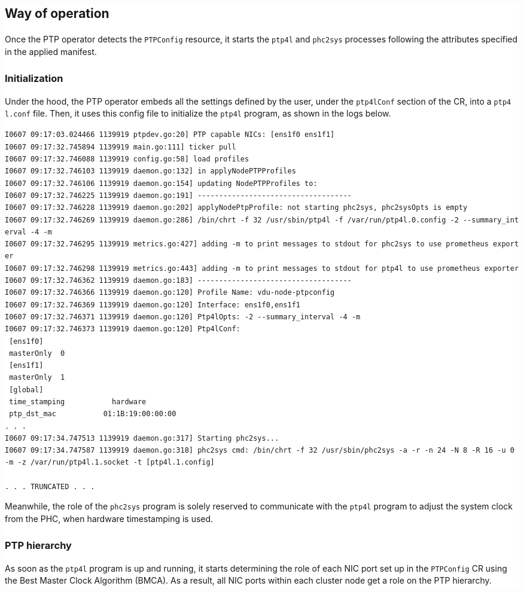 ## Way of operation

Once the PTP operator detects the `PTPConfig` resource, it starts the `ptp4l` and `phc2sys` processes following the attributes specified in the applied manifest.

### Initialization

Under the hood, the PTP operator embeds all the settings defined by the user, under the `ptp4lConf` section of the CR, into a `ptp4l.conf` file. Then, it uses this config file to initialize the `ptp4l` program, as shown in the logs below.

```shell
I0607 09:17:03.024466 1139919 ptpdev.go:20] PTP capable NICs: [ens1f0 ens1f1]
I0607 09:17:32.745894 1139919 main.go:111] ticker pull
I0607 09:17:32.746088 1139919 config.go:58] load profiles
I0607 09:17:32.746103 1139919 daemon.go:132] in applyNodePTPProfiles
I0607 09:17:32.746106 1139919 daemon.go:154] updating NodePTPProfiles to:
I0607 09:17:32.746225 1139919 daemon.go:191] ------------------------------------
I0607 09:17:32.746228 1139919 daemon.go:202] applyNodePtpProfile: not starting phc2sys, phc2sysOpts is empty
I0607 09:17:32.746269 1139919 daemon.go:286] /bin/chrt -f 32 /usr/sbin/ptp4l -f /var/run/ptp4l.0.config -2 --summary_interval -4 -m
I0607 09:17:32.746295 1139919 metrics.go:427] adding -m to print messages to stdout for phc2sys to use prometheus exporter
I0607 09:17:32.746298 1139919 metrics.go:443] adding -m to print messages to stdout for ptp4l to use prometheus exporter
I0607 09:17:32.746362 1139919 daemon.go:183] ------------------------------------
I0607 09:17:32.746366 1139919 daemon.go:120] Profile Name: vdu-node-ptpconfig
I0607 09:17:32.746369 1139919 daemon.go:120] Interface: ens1f0,ens1f1
I0607 09:17:32.746371 1139919 daemon.go:120] Ptp4lOpts: -2 --summary_interval -4 -m
I0607 09:17:32.746373 1139919 daemon.go:120] Ptp4lConf:
 [ens1f0]
 masterOnly  0
 [ens1f1]
 masterOnly  1
 [global]
 time_stamping           hardware
 ptp_dst_mac           01:1B:19:00:00:00
. . .
I0607 09:17:34.747513 1139919 daemon.go:317] Starting phc2sys...
I0607 09:17:34.747587 1139919 daemon.go:318] phc2sys cmd: /bin/chrt -f 32 /usr/sbin/phc2sys -a -r -n 24 -N 8 -R 16 -u 0 -m -z /var/run/ptp4l.1.socket -t [ptp4l.1.config]

. . . TRUNCATED . . . 
```

Meanwhile, the role of the `phc2sys` program is solely reserved to communicate with the `ptp4l` program to adjust the system clock from the PHC, when hardware timestamping is used.

### PTP hierarchy

As soon as the `ptp4l` program is up and running, it starts determining the role of each NIC port set up in the `PTPConfig` CR using the Best Master Clock Algorithm (BMCA). As a result, all NIC ports within each cluster node get a role on the PTP hierarchy.
